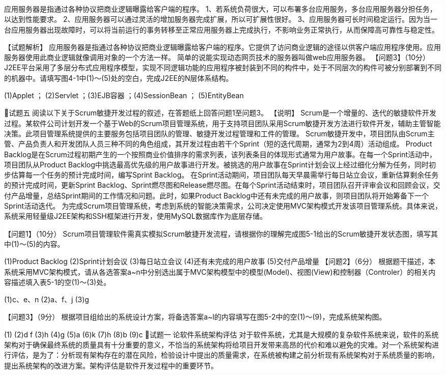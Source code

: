 应用服务器是指通过各种协议把商业逻辑曝露给客户端的程序。
1、若系统负荷很大，可以布署多台应用服务，多台应用服务器分担任务，以达到性能要求。
2、应用服务器可以通过灵活的增加服务器完成扩展，所以可扩展性很好。
3、应用服务器可长时间稳定运行。因为当一台应用服务器出现故障时，可以将当前运行的事务转移至正常应用服务器上完成执行，不影响业务正常执行，从而保障高可靠性与稳定性。

【试题解析】
应用服务器是指通过各种协议把商业逻辑曝露给客户端的程序。它提供了访问商业逻辑的途径以供客户端应用程序使用。应用服务器使用此商业逻辑就像调用对象的一个方法一样。 简单的说能实现动态网页技术的服务器叫做web应用服务器。
【问题3】（10分）
J2EE平台采用了多层分布式应用程序模型，实现不同逻辑功能的应用程序被封装到不同的构件中，处于不同层次的构件可被分别部署到不同的机器中。请填写图4-1中(1)～(5)处的空白，完成J2EE的N层体系结构。

(1)Applet ； (2)Servlet ；(3)EJB容器 ；(4)SessionBean ； (5)EntityBean

试题五
阅读以下关于Scrum敏捷开发过程的叙述，在答题纸上回答问题1至问题3。
【说明】
Scrum是一个增量的、迭代的敏捷软件开发过程。某软件公司计划开发一个基于Web的Scrum项目管理系统，用于支持项目团队采用Scrum敏捷开发方法进行软件开发，辅助主管智能决策。此项目管理系统提供的主要服务包括项目团队的管理、敏捷开发过程管理和工件的管理。
Scrum敏捷开发中，项目团队由Scrum主管、产品负责人和开发团队人员三种不同的角色组成，其开发过程由若干个Sprint（短的迭代周期，通常为2到4周）活动组成。
Product Backlog是在Scrum过程初期产生的一个按照商业价值排序的需求列表，该列表条目的体现形式通常为用户故事。在每一个Sprint活动中，项目团队从Product Backlog中挑选最高优先级的用户故事进行开发。被挑选的用户故事在Sprint计划会议上经过细化分解为任务，同时初步估算每一个任务的预计完成时间，编写Sprint Backlog。
在Sprint活动期间，项目团队每天早晨需举行每日站立会议，重新估算剩余任务的预计完成时间，更新Sprint Backlog、Sprint燃尽图和Release燃尽图。在每个Sprint活动结束时，项目团队召开评审会议和回顾会议，交付产品增量，总结Sprint期间的工作情况和问题。此时，如果Product Backlog中还有未完成的用户故事，则项目团队将开始筹备下一个Sprint活动迭代。
为完成Scrum项目管理系统，考虑到系统的智能决策需求，公司决定使用MVC架构模式开发该项目管理系统。具体来说，系统采用轻量级J2EE架构和SSH框架进行开发，使用MySQL数据库作为底层存储。
 
【问题1】（10分）
Scrum项目管理软件需真实模拟Scrum敏捷开发流程，请根据你的理解完成图5-1给出的Scrum敏捷开发状态图，填写其中(1)～(5)的内容。

(1)Product Backlog
(2)Sprint计划会议
(3)每日站立会议
(4)还有未完成的用户故事
(5)交付产品增量
【问题2】（6分）
根据题干描述，本系统采用MVC架构模式，请从各选答案a~n中分别选出属于MVC架构模型中的模型(Model)、视图(View)和控制器（Controler）的相关内容描述填入表5-1的空(1)～(3)处。

(1)c、e、n
(2)a、f、j
(3)g

【问题3】（9分）
根据项目组给出的系统设计方案，将备选答案a~l的内容填写在图5-2中的空(1)～(9)，完成系统架构图。


(1) (2)d f 
(3)h 
(4)g 
(5)a
(6)k 
(7)h 
(8)b 
(9)c 试题一 论软件系统架构评估
对于软件系统，尤其是大规模的复杂软件系统来说，软件的系统架构对于确保最终系统的质量具有十分重要的意义，不恰当的系统架构将给项目开发带来高昂的代价和难以避免的灾难。对一个系统架构进行评估，是为了：分析现有架构存在的潜在风险，检验设计中提出的质量需求，在系统被构建之前分析现有系统架构对于系统质量的影响，提出系统架构的改进方案。架构评估是软件开发过程中的重要环节。
 